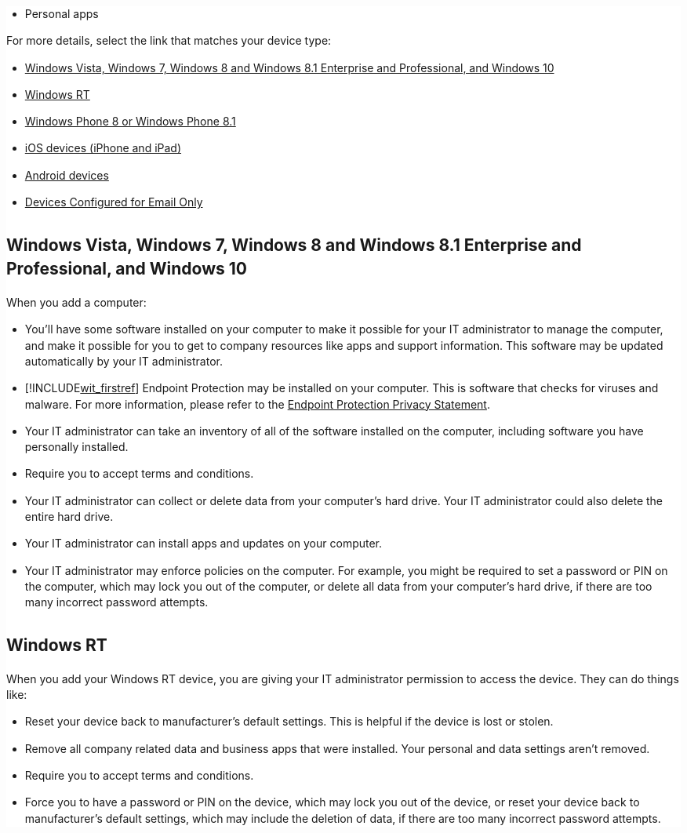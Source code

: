 -   Personal apps

For more details, select the link that matches your device type:

-   [Windows Vista, Windows 7, Windows 8 and Windows 8.1 Enterprise and Professional, and Windows 10](#BKMK_what_happens_vista)

-   [Windows RT](#BKMK_what_happens_rt)

-   [Windows Phone 8 or Windows Phone 8.1](#BKMK_what_happens_phone8)

-   [iOS devices (iPhone and iPad)](#BKMK_what_happens_ios)

-   [Android devices](#BKMK_what_happens_android)

-   [Devices Configured for Email Only](#BKMK_what_happens_email)

## <a name="BKMK_what_happens_vista"></a>Windows Vista, Windows 7, Windows 8 and Windows 8.1 Enterprise and Professional, and Windows 10
When you add a computer:

-   You’ll have some software installed on your computer to make it possible for your IT administrator to manage the computer, and make it possible for you to get to company resources like apps and support information. This software may be updated automatically by your IT administrator.

-   [!INCLUDE[wit_firstref](./includes/wit_firstref_md.md)] Endpoint Protection may be installed on your computer. This is software that checks for viruses and malware. For more information, please refer to the [Endpoint Protection Privacy Statement](http://go.microsoft.com/fwlink/?LinkID=247324).

-   Your IT administrator can take an inventory of all of the software installed on the computer, including software you have personally installed.

-   Require you to accept terms and conditions.

-   Your IT administrator can collect or delete data from your computer’s hard drive. Your IT administrator could also delete the entire hard drive.

-   Your IT administrator can install apps and updates on your computer.

-   Your IT administrator may enforce policies on the computer. For example, you might be required to set a password or PIN on the computer, which may lock you out of the computer, or delete all data from your computer’s hard drive, if there are too many incorrect password attempts.

## <a name="BKMK_what_happens_rt"></a>Windows RT
When you add your Windows RT device, you are giving your IT administrator permission to access the device. They can do things like:

-   Reset your device back to manufacturer’s default settings. This is helpful if the device is lost or stolen.

-   Remove all company related data and business apps that were installed. Your personal and data settings aren’t removed.

-   Require you to accept terms and conditions.

-   Force you to have a password or PIN on the device, which may lock you out of the device, or reset your device back to manufacturer’s default settings, which may include the deletion of data, if there are too many incorrect password attempts.
